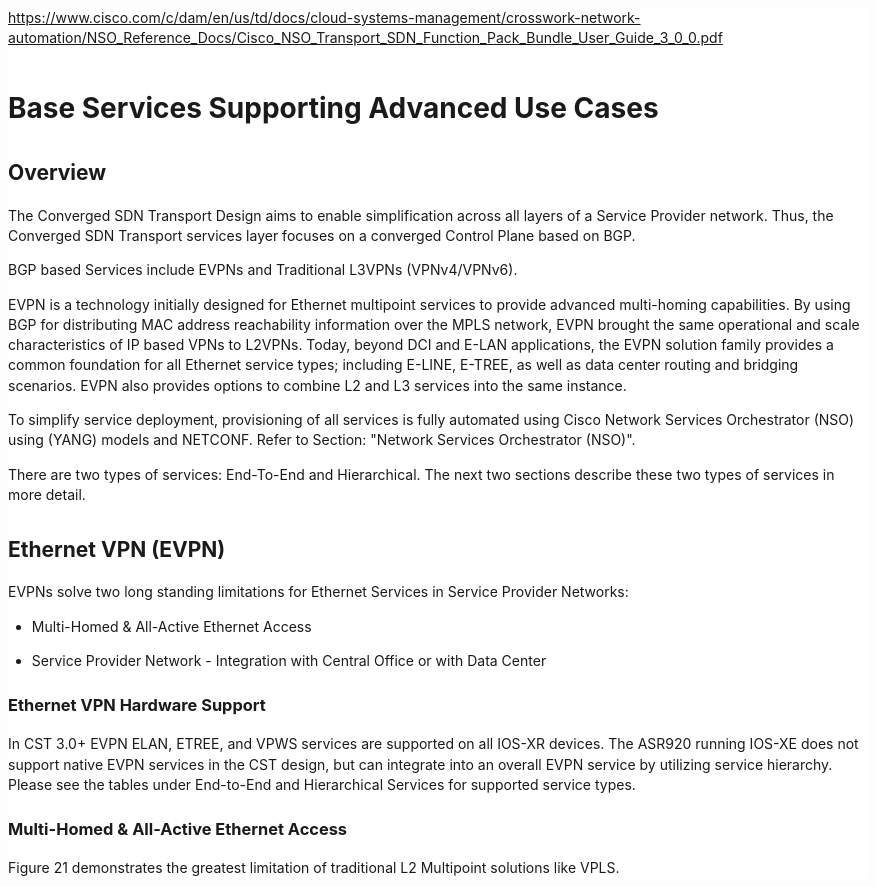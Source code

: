 <https://www.cisco.com/c/dam/en/us/td/docs/cloud-systems-management/crosswork-network-automation/NSO_Reference_Docs/Cisco_NSO_Transport_SDN_Function_Pack_Bundle_User_Guide_3_0_0.pdf>

# Base Services Supporting Advanced Use Cases  
## Overview

The Converged SDN Transport Design aims to enable simplification across all
layers of a Service Provider network. Thus, the  Converged SDN Transport
services layer focuses on a converged Control Plane based on BGP.

BGP based Services include EVPNs and Traditional L3VPNs (VPNv4/VPNv6).

EVPN is a technology initially designed for Ethernet multipoint services
to provide advanced multi-homing capabilities. By using BGP for
distributing MAC address reachability information over the MPLS network,
EVPN brought the same operational and scale characteristics of IP based
VPNs to L2VPNs. Today, beyond DCI and E-LAN applications, the EVPN
solution family provides a common foundation for all Ethernet service
types; including E-LINE, E-TREE, as well as data center routing and
bridging scenarios. EVPN also provides options to combine L2 and L3
services into the same instance.

To simplify service deployment, provisioning of all services is fully
automated using Cisco Network Services Orchestrator (NSO) using (YANG)
models and NETCONF. Refer to Section: "Network Services Orchestrator (NSO)".

There are two types of services: End-To-End and Hierarchical. The next
two sections describe these two types of services in more detail.

## Ethernet VPN (EVPN)

EVPNs solve two long standing limitations for Ethernet Services in
Service Provider Networks:

  - Multi-Homed & All-Active Ethernet Access

  - Service Provider Network - Integration with Central Office or with
    Data Center
    
### Ethernet VPN Hardware Support 

In CST 3.0+ EVPN ELAN, ETREE, and VPWS services are supported on all IOS-XR
devices. The ASR920 running IOS-XE does not support native EVPN services in the
CST design, but can integrate into an overall EVPN service by utilizing service
hierarchy. Please see the tables under End-to-End and Hierarchical Services for
supported service types.  

### Multi-Homed & All-Active Ethernet Access

Figure 21 demonstrates the greatest limitation of traditional L2
Multipoint solutions like
VPLS.
